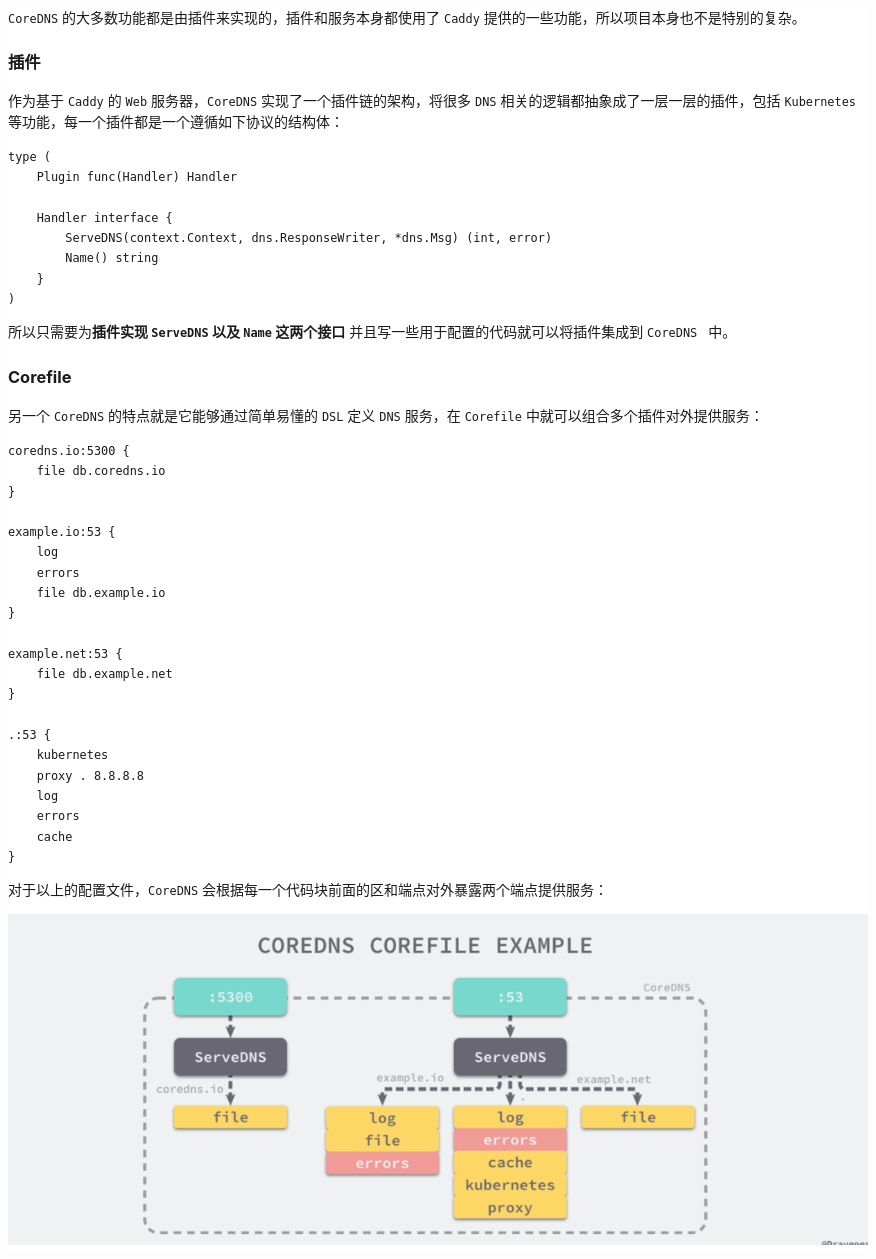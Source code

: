 `CoreDNS` 的大多数功能都是由插件来实现的，插件和服务本身都使用了 `Caddy` 提供的一些功能，所以项目本身也不是特别的复杂。

### 插件

作为基于 `Caddy` 的 `Web` 服务器，`CoreDNS` 实现了一个插件链的架构，将很多 `DNS` 相关的逻辑都抽象成了一层一层的插件，包括 `Kubernetes` 等功能，每一个插件都是一个遵循如下协议的结构体：

```
type (
	Plugin func(Handler) Handler

	Handler interface {
		ServeDNS(context.Context, dns.ResponseWriter, *dns.Msg) (int, error)
		Name() string
	}
)
```
所以只需要为**插件实现 `ServeDNS` 以及 `Name` 这两个接口** 并且写一些用于配置的代码就可以将插件集成到 `CoreDNS ` 中。

### Corefile

另一个 `CoreDNS` 的特点就是它能够通过简单易懂的 `DSL` 定义 `DNS` 服务，在 `Corefile` 中就可以组合多个插件对外提供服务：

```
coredns.io:5300 {
    file db.coredns.io
}

example.io:53 {
    log
    errors
    file db.example.io
}

example.net:53 {
    file db.example.net
}

.:53 {
    kubernetes
    proxy . 8.8.8.8
    log
    errors
    cache
}
```
对于以上的配置文件，`CoreDNS` 会根据每一个代码块前面的区和端点对外暴露两个端点提供服务：

![Alt Image Text](images/adv/adv40_6.png "Headline image")